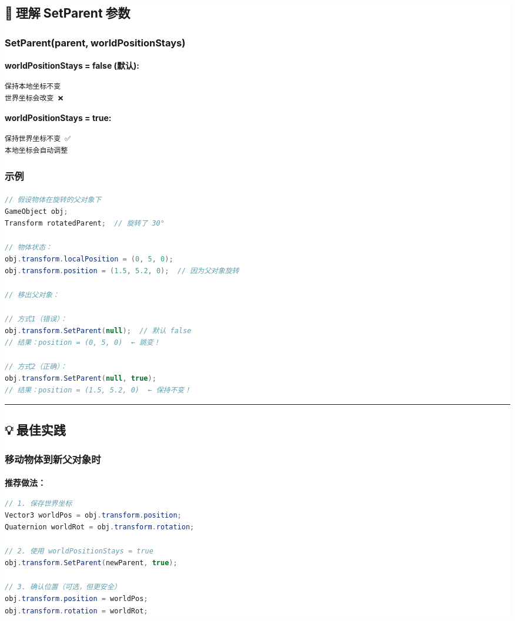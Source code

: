 ## 🎯 理解 SetParent 参数

### SetParent(parent, worldPositionStays)

**worldPositionStays = false (默认):**
```
保持本地坐标不变
世界坐标会改变 ❌
```

**worldPositionStays = true:**
```
保持世界坐标不变 ✅
本地坐标会自动调整
```

### 示例

```csharp
// 假设物体在旋转的父对象下
GameObject obj;
Transform rotatedParent;  // 旋转了 30°

// 物体状态：
obj.transform.localPosition = (0, 5, 0);
obj.transform.position = (1.5, 5.2, 0);  // 因为父对象旋转

// 移出父对象：

// 方式1（错误）：
obj.transform.SetParent(null);  // 默认 false
// 结果：position = (0, 5, 0)  ← 跳变！

// 方式2（正确）：
obj.transform.SetParent(null, true);
// 结果：position = (1.5, 5.2, 0)  ← 保持不变！
```

---

## 💡 最佳实践

### 移动物体到新父对象时

**推荐做法：**
```csharp
// 1. 保存世界坐标
Vector3 worldPos = obj.transform.position;
Quaternion worldRot = obj.transform.rotation;

// 2. 使用 worldPositionStays = true
obj.transform.SetParent(newParent, true);

// 3. 确认位置（可选，但更安全）
obj.transform.position = worldPos;
obj.transform.rotation = worldRot;
```
